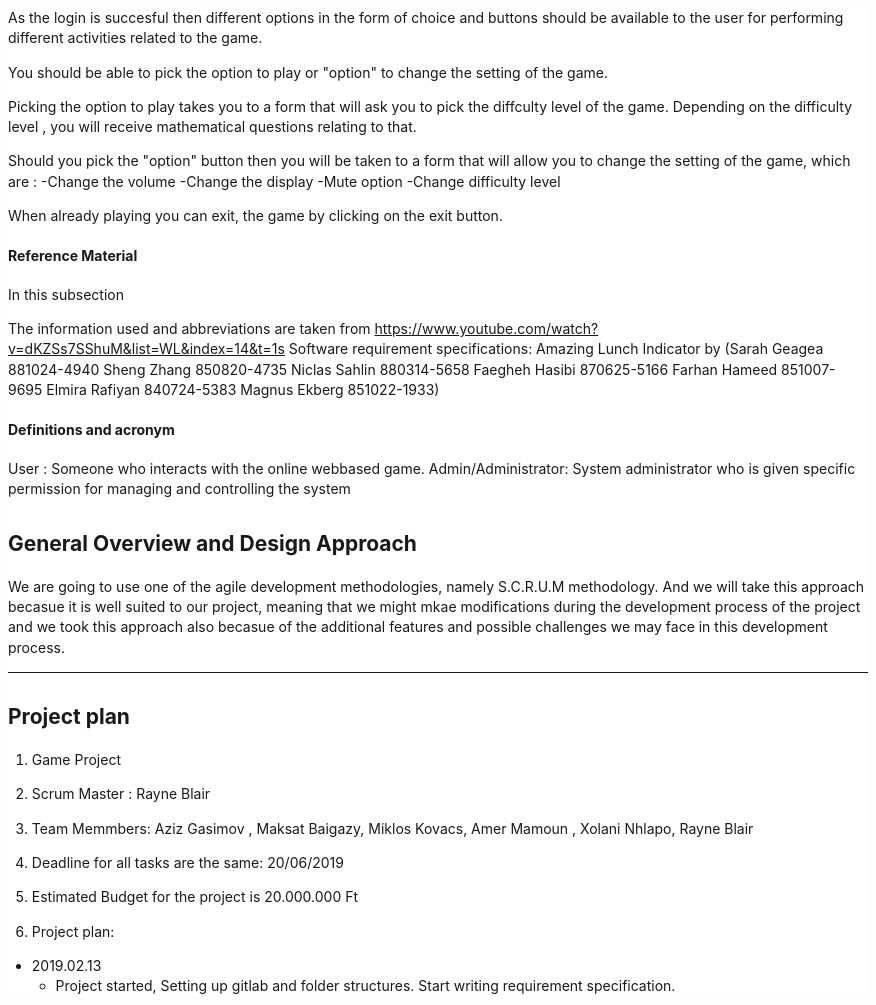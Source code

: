 As the login is succesful then different options in the form of choice and buttons should be available to the user for performing different activities related to the game.

You should be able to pick the option to play or "option" to change the setting of the game. 

Picking the option to play takes you to a form that will ask you to pick the diffculty level of the game. Depending on the difficulty level , you will receive mathematical questions relating to that.

Should you pick the "option"  button then you will be taken to a form that will allow you to change the setting of the game, which are :
    -Change the volume
    -Change the display
    -Mute option
    -Change difficulty level

When already playing you can exit, the game by clicking on the exit button.

#### Reference Material
In this subsection

The information used and abbreviations are taken from
    https://www.youtube.com/watch?v=dKZSs7SShuM&list=WL&index=14&t=1s
    Software requirement specifications: Amazing Lunch Indicator by (Sarah Geagea 881024-4940 Sheng Zhang 850820-4735 Niclas Sahlin 880314-5658 Faegheh Hasibi 870625-5166 Farhan Hameed 851007-9695 Elmira Rafiyan 840724-5383 Magnus Ekberg 851022-1933)

#### Definitions and acronym

User : Someone who interacts with the online webbased game.
Admin/Administrator: System administrator who is given specific permission for managing and controlling the system

## General Overview and Design Approach
We are going to use one of the agile development methodologies, namely S.C.R.U.M methodology. And we will take this approach becasue it is well suited to our project, meaning that we might mkae modifications during the development process of the project and we took this approach also becasue of the additional features and possible challenges we may face in this development process.

------

## Project plan

1. Game Project
2. Scrum Master : Rayne Blair
3. Team Memmbers: Aziz Gasimov , Maksat Baigazy, Miklos Kovacs, Amer Mamoun , Xolani Nhlapo, Rayne Blair
4. Deadline for all tasks are the same: 20/06/2019
5. Estimated Budget for the project is 20.000.000 Ft

6. Project plan:

- 2019.02.13
    - Project started, Setting up gitlab and folder structures. Start writing requirement specification.
